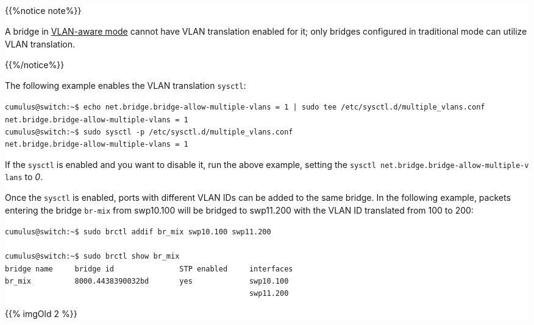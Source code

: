 {{%notice note%}}

A bridge in [VLAN-aware
mode](/version/cumulus-linux-332/Layer-One-and-Two/Ethernet-Bridging-VLANs/VLAN-aware-Bridge-Mode-for-Large-scale-Layer-2-Environments)
cannot have VLAN translation enabled for it; only bridges configured in
traditional mode can utilize VLAN translation.

{{%/notice%}}

The following example enables the VLAN translation `sysctl`:

    cumulus@switch:~$ echo net.bridge.bridge-allow-multiple-vlans = 1 | sudo tee /etc/sysctl.d/multiple_vlans.conf 
    net.bridge.bridge-allow-multiple-vlans = 1 
    cumulus@switch:~$ sudo sysctl -p /etc/sysctl.d/multiple_vlans.conf
    net.bridge.bridge-allow-multiple-vlans = 1

If the `sysctl` is enabled and you want to disable it, run the above
example, setting the `sysctl net.bridge.bridge-allow-multiple-vlans` to
*0*.

Once the `sysctl` is enabled, ports with different VLAN IDs can be added
to the same bridge. In the following example, packets entering the
bridge `br-mix` from swp10.100 will be bridged to swp11.200 with the
VLAN ID translated from 100 to 200:

    cumulus@switch:~$ sudo brctl addif br_mix swp10.100 swp11.200
     
    cumulus@switch:~$ sudo brctl show br_mix
    bridge name     bridge id               STP enabled     interfaces
    br_mix          8000.4438390032bd       yes             swp10.100
                                                            swp11.200

{{% imgOld 2 %}}

<article id="html-search-results" class="ht-content" style="display: none;">

</article>

<footer id="ht-footer">

</footer>

